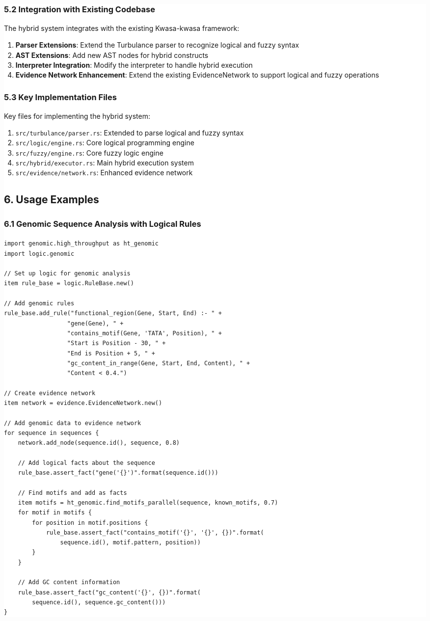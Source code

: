 ### 5.2 Integration with Existing Codebase

The hybrid system integrates with the existing Kwasa-kwasa framework:

1. **Parser Extensions**: Extend the Turbulance parser to recognize logical and fuzzy syntax
2. **AST Extensions**: Add new AST nodes for hybrid constructs
3. **Interpreter Integration**: Modify the interpreter to handle hybrid execution
4. **Evidence Network Enhancement**: Extend the existing EvidenceNetwork to support logical and fuzzy operations

### 5.3 Key Implementation Files

Key files for implementing the hybrid system:

1. `src/turbulance/parser.rs`: Extended to parse logical and fuzzy syntax
2. `src/logic/engine.rs`: Core logical programming engine
3. `src/fuzzy/engine.rs`: Core fuzzy logic engine
4. `src/hybrid/executor.rs`: Main hybrid execution system
5. `src/evidence/network.rs`: Enhanced evidence network

## 6. Usage Examples

### 6.1 Genomic Sequence Analysis with Logical Rules

```turbulance
import genomic.high_throughput as ht_genomic
import logic.genomic

// Set up logic for genomic analysis
item rule_base = logic.RuleBase.new()

// Add genomic rules
rule_base.add_rule("functional_region(Gene, Start, End) :- " +
                  "gene(Gene), " +
                  "contains_motif(Gene, 'TATA', Position), " +
                  "Start is Position - 30, " +
                  "End is Position + 5, " +
                  "gc_content_in_range(Gene, Start, End, Content), " +
                  "Content < 0.4.")

// Create evidence network
item network = evidence.EvidenceNetwork.new()

// Add genomic data to evidence network
for sequence in sequences {
    network.add_node(sequence.id(), sequence, 0.8)
    
    // Add logical facts about the sequence
    rule_base.assert_fact("gene('{}')".format(sequence.id()))
    
    // Find motifs and add as facts
    item motifs = ht_genomic.find_motifs_parallel(sequence, known_motifs, 0.7)
    for motif in motifs {
        for position in motif.positions {
            rule_base.assert_fact("contains_motif('{}', '{}', {})".format(
                sequence.id(), motif.pattern, position))
        }
    }
    
    // Add GC content information
    rule_base.assert_fact("gc_content('{}', {})".format(
        sequence.id(), sequence.gc_content()))
}

```